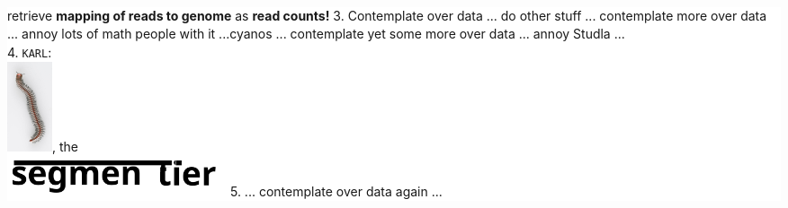 retrieve <b>mapping of reads to genome</b> as <b>read counts!</b>
3. Contemplate over data ... do other stuff ... contemplate more over data ... annoy lots of math people with it ...cyanos ... contemplate yet some more over data ... annoy Studla ...<br/>
4. `KARL`:<br/>
<img src="assets/img/anadenobolus_arboreus.png" height="100">, the<br/>
<img src="assets/img/segmentier.svg" height="45">
5. ... contemplate over data again ...
